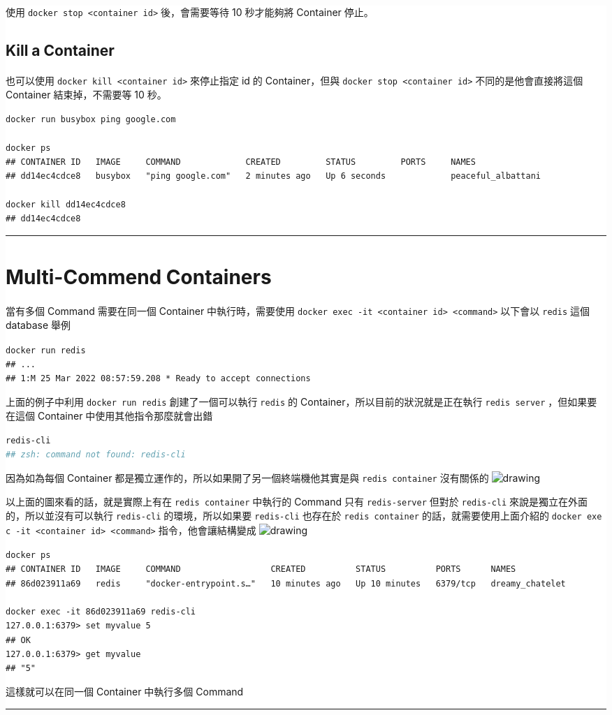 使用 `docker stop <container id>` 後，會需要等待 10 秒才能夠將 Container 停止。

## Kill a Container
也可以使用 `docker kill <container id>` 來停止指定 id 的 Container，但與 `docker stop <container id>` 不同的是他會直接將這個 Container 結束掉，不需要等 10 秒。

```docker
docker run busybox ping google.com

docker ps
## CONTAINER ID   IMAGE     COMMAND             CREATED         STATUS         PORTS     NAMES
## dd14ec4cdce8   busybox   "ping google.com"   2 minutes ago   Up 6 seconds             peaceful_albattani

docker kill dd14ec4cdce8
## dd14ec4cdce8
```

---

# Multi-Commend Containers
當有多個 Command 需要在同一個 Container 中執行時，需要使用 `docker exec -it <container id> <command>` 以下會以 `redis` 這個 database 舉例

```docker
docker run redis
## ...
## 1:M 25 Mar 2022 08:57:59.208 * Ready to accept connections
```

上面的例子中利用 `docker run redis` 創建了一個可以執行 `redis` 的 Container，所以目前的狀況就是正在執行 `redis server` ，但如果要在這個 Container 中使用其他指令那麼就會出錯

```bash
redis-cli
## zsh: command not found: redis-cli
```

因為如為每個 Container 都是獨立運作的，所以如果開了另一個終端機他其實是與 `redis container` 沒有關係的
<img src="https://ithelp.ithome.com.tw/upload/images/20220706/20124767PWLp1vwqou.png" alt="drawing" width="860"/>

以上面的圖來看的話，就是實際上有在 `redis container` 中執行的 Command 只有 `redis-server` 但對於 `redis-cli` 來說是獨立在外面的，所以並沒有可以執行 `redis-cli` 的環境，所以如果要 `redis-cli` 也存在於 `redis container` 的話，就需要使用上面介紹的 `docker exec -it <container id> <command>` 指令，他會讓結構變成
<img src="https://ithelp.ithome.com.tw/upload/images/20220706/201247674fiATpXILP.png" alt="drawing" width="860"/>

```docker
docker ps
## CONTAINER ID   IMAGE     COMMAND                  CREATED          STATUS          PORTS      NAMES
## 86d023911a69   redis     "docker-entrypoint.s…"   10 minutes ago   Up 10 minutes   6379/tcp   dreamy_chatelet

docker exec -it 86d023911a69 redis-cli
127.0.0.1:6379> set myvalue 5
## OK
127.0.0.1:6379> get myvalue
## "5"
```
這樣就可以在同一個 Container 中執行多個 Command

---